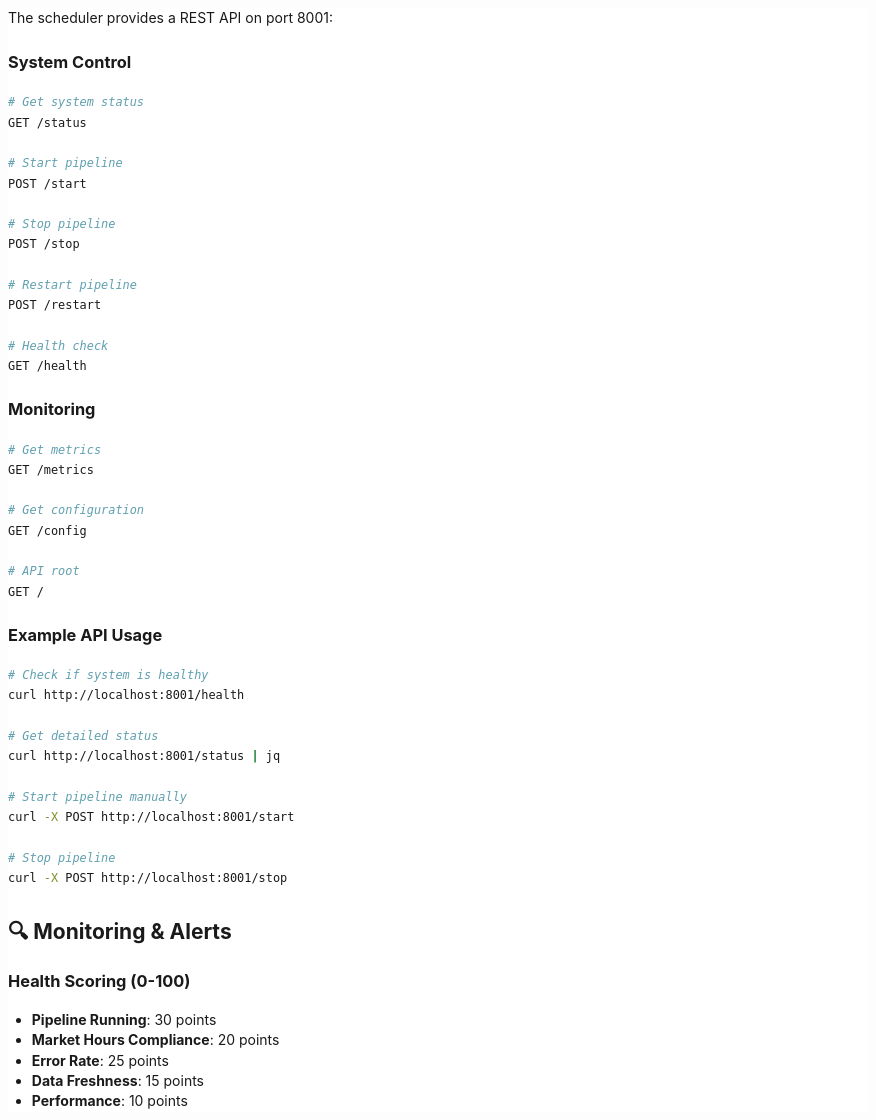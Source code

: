 The scheduler provides a REST API on port 8001:

### System Control
```bash
# Get system status
GET /status

# Start pipeline
POST /start

# Stop pipeline  
POST /stop

# Restart pipeline
POST /restart

# Health check
GET /health
```

### Monitoring
```bash
# Get metrics
GET /metrics

# Get configuration
GET /config

# API root
GET /
```

### Example API Usage
```bash
# Check if system is healthy
curl http://localhost:8001/health

# Get detailed status
curl http://localhost:8001/status | jq

# Start pipeline manually
curl -X POST http://localhost:8001/start

# Stop pipeline
curl -X POST http://localhost:8001/stop
```

## 🔍 Monitoring & Alerts

### Health Scoring (0-100)
- **Pipeline Running**: 30 points
- **Market Hours Compliance**: 20 points  
- **Error Rate**: 25 points
- **Data Freshness**: 15 points
- **Performance**: 10 points
